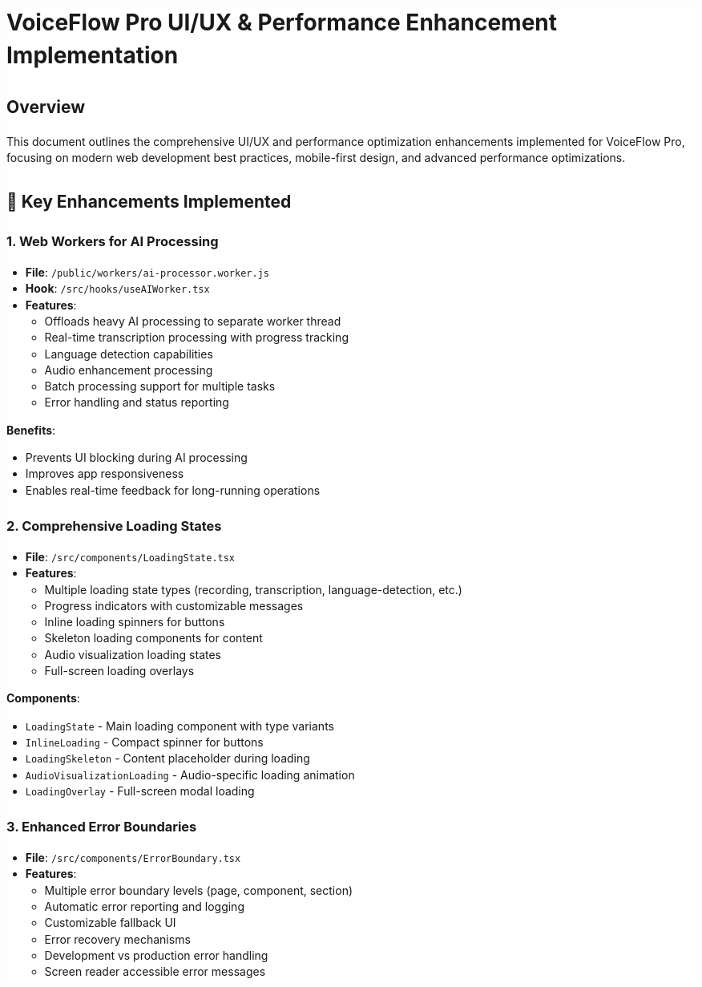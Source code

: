 # VoiceFlow Pro UI/UX & Performance Enhancement Implementation

## Overview
This document outlines the comprehensive UI/UX and performance optimization enhancements implemented for VoiceFlow Pro, focusing on modern web development best practices, mobile-first design, and advanced performance optimizations.

## 🎯 Key Enhancements Implemented

### 1. **Web Workers for AI Processing**
- **File**: `/public/workers/ai-processor.worker.js`
- **Hook**: `/src/hooks/useAIWorker.tsx`
- **Features**:
  - Offloads heavy AI processing to separate worker thread
  - Real-time transcription processing with progress tracking
  - Language detection capabilities
  - Audio enhancement processing
  - Batch processing support for multiple tasks
  - Error handling and status reporting

**Benefits**:
- Prevents UI blocking during AI processing
- Improves app responsiveness
- Enables real-time feedback for long-running operations

### 2. **Comprehensive Loading States**
- **File**: `/src/components/LoadingState.tsx`
- **Features**:
  - Multiple loading state types (recording, transcription, language-detection, etc.)
  - Progress indicators with customizable messages
  - Inline loading spinners for buttons
  - Skeleton loading components for content
  - Audio visualization loading states
  - Full-screen loading overlays

**Components**:
- `LoadingState` - Main loading component with type variants
- `InlineLoading` - Compact spinner for buttons
- `LoadingSkeleton` - Content placeholder during loading
- `AudioVisualizationLoading` - Audio-specific loading animation
- `LoadingOverlay` - Full-screen modal loading

### 3. **Enhanced Error Boundaries**
- **File**: `/src/components/ErrorBoundary.tsx`
- **Features**:
  - Multiple error boundary levels (page, component, section)
  - Automatic error reporting and logging
  - Customizable fallback UI
  - Error recovery mechanisms
  - Development vs production error handling
  - Screen reader accessible error messages
